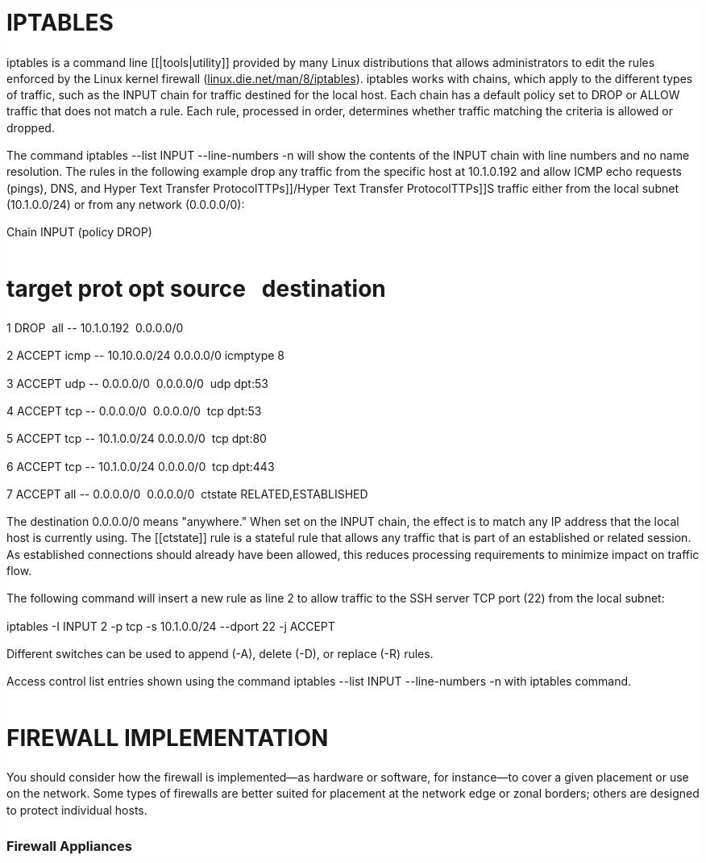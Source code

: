 # IPTABLES

iptables is a command line [[|tools|utility]] provided by many Linux distributions that allows administrators to edit the rules enforced by the Linux kernel firewall ([linux.die.net/man/8/iptables](https://linux.die.net/man/8/iptables)). iptables works with chains, which apply to the different types of traffic, such as the INPUT chain for traffic destined for the local host. Each chain has a default policy set to DROP or ALLOW traffic that does not match a rule. Each rule, processed in order, determines whether traffic matching the criteria is allowed or dropped.

The command iptables --list INPUT --line-numbers -n will show the contents of the INPUT chain with line numbers and no name resolution. The rules in the following example drop any traffic from the specific host at 10.1.0.192 and allow ICMP echo requests (pings), DNS, and Hyper Text Transfer ProtocolTTPs]]/Hyper Text Transfer ProtocolTTPs]]S traffic either from the local subnet (10.1.0.0/24) or from any network (0.0.0.0/0):

Chain INPUT (policy DROP)

# target prot opt source   destination 

1 DROP  all -- 10.1.0.192  0.0.0.0/0 

2 ACCEPT icmp -- 10.10.0.0/24 0.0.0.0/0 icmptype 8

3 ACCEPT udp -- 0.0.0.0/0  0.0.0.0/0  udp dpt:53

4 ACCEPT tcp -- 0.0.0.0/0  0.0.0.0/0  tcp dpt:53

5 ACCEPT tcp -- 10.1.0.0/24 0.0.0.0/0  tcp dpt:80

6 ACCEPT tcp -- 10.1.0.0/24 0.0.0.0/0  tcp dpt:443

7 ACCEPT all -- 0.0.0.0/0  0.0.0.0/0  ctstate RELATED,ESTABLISHED

The destination 0.0.0.0/0 means "anywhere." When set on the INPUT chain, the effect is to match any IP address that the local host is currently using. The [[ctstate]] rule is a stateful rule that allows any traffic that is part of an established or related session. As established connections should already have been allowed, this reduces processing requirements to minimize impact on traffic flow.

The following command will insert a new rule as line 2 to allow traffic to the SSH server TCP port (22) from the local subnet:

iptables -I INPUT 2 -p tcp -s 10.1.0.0/24 --dport 22 -j ACCEPT

Different switches can be used to append (-A), delete (-D), or replace (-R) rules.

Access control list entries shown using the command iptables --list INPUT --line-numbers -n with iptables command.
# FIREWALL IMPLEMENTATION 

You should consider how the firewall is implemented—as hardware or software, for instance—to cover a given placement or use on the network. Some types of firewalls are better suited for placement at the network edge or zonal borders; others are designed to protect individual hosts.

### Firewall Appliances

